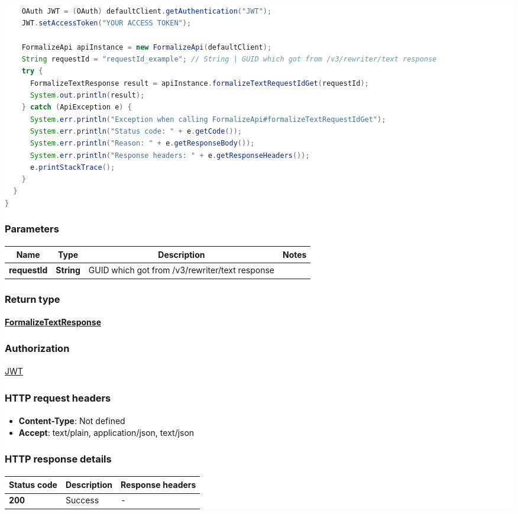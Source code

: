 ```java
    OAuth JWT = (OAuth) defaultClient.getAuthentication("JWT");
    JWT.setAccessToken("YOUR ACCESS TOKEN");

    FormalizeApi apiInstance = new FormalizeApi(defaultClient);
    String requestId = "requestId_example"; // String | GUID which got from /v3/rewriter/text response
    try {
      FormalizeTextResponse result = apiInstance.formalizeTextRequestIdGet(requestId);
      System.out.println(result);
    } catch (ApiException e) {
      System.err.println("Exception when calling FormalizeApi#formalizeTextRequestIdGet");
      System.err.println("Status code: " + e.getCode());
      System.err.println("Reason: " + e.getResponseBody());
      System.err.println("Response headers: " + e.getResponseHeaders());
      e.printStackTrace();
    }
  }
}
```

### Parameters

| Name | Type | Description  | Notes |
|------------- | ------------- | ------------- | -------------|
| **requestId** | **String**| GUID which got from /v3/rewriter/text response | |

### Return type

[**FormalizeTextResponse**](FormalizeTextResponse.md)

### Authorization

[JWT](../README.md#JWT)

### HTTP request headers

 - **Content-Type**: Not defined
 - **Accept**: text/plain, application/json, text/json

### HTTP response details
| Status code | Description | Response headers |
|-------------|-------------|------------------|
| **200** | Success |  -  |

